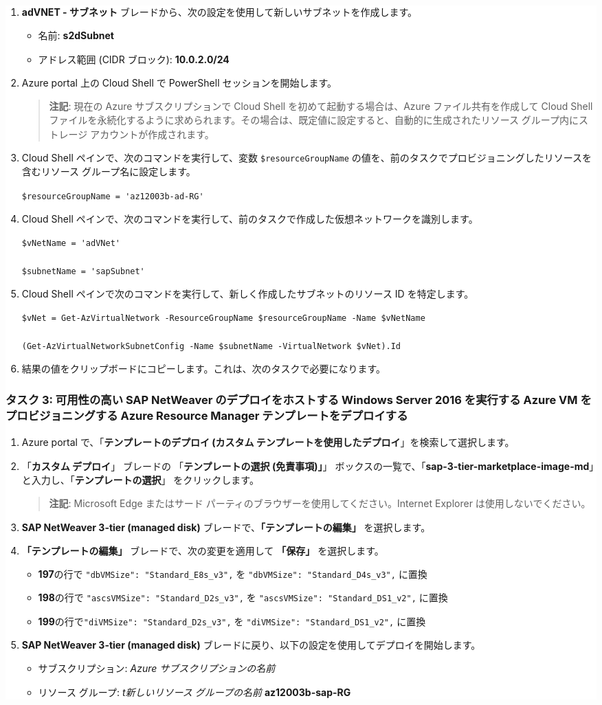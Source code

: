 1.  **adVNET - サブネット** ブレードから、次の設定を使用して新しいサブネットを作成します。

    -   名前: **s2dSubnet**

    -   アドレス範囲 (CIDR ブロック): **10.0.2.0/24**

1.  Azure portal 上の Cloud Shell で PowerShell セッションを開始します。 

    > **注記**: 現在の Azure サブスクリプションで Cloud Shell を初めて起動する場合は、Azure ファイル共有を作成して Cloud Shell ファイルを永続化するように求められます。その場合は、既定値に設定すると、自動的に生成されたリソース グループ内にストレージ アカウントが作成されます。

1. Cloud Shell ペインで、次のコマンドを実行して、変数 `$resourceGroupName` の値を、前のタスクでプロビジョニングしたリソースを含むリソース グループ名に設定します。

    ```
    $resourceGroupName = 'az12003b-ad-RG'
    ```

1.  Cloud Shell ペインで、次のコマンドを実行して、前のタスクで作成した仮想ネットワークを識別します。

    ```
    $vNetName = 'adVNet'

    $subnetName = 'sapSubnet'
    ```

1.  Cloud Shell ペインで次のコマンドを実行して、新しく作成したサブネットのリソース ID を特定します。

    ```
    $vNet = Get-AzVirtualNetwork -ResourceGroupName $resourceGroupName -Name $vNetName
    
    (Get-AzVirtualNetworkSubnetConfig -Name $subnetName -VirtualNetwork $vNet).Id
    ```

1.  結果の値をクリップボードにコピーします。これは、次のタスクで必要になります。

### タスク 3: 可用性の高い SAP NetWeaver のデプロイをホストする Windows Server 2016 を実行する Azure VM をプロビジョニングする Azure Resource Manager テンプレートをデプロイする

1.  Azure portal で、「**テンプレートのデプロイ (カスタム テンプレートを使用したデプロイ**」を検索して選択します。

1.  「**カスタム デプロイ**」 ブレードの 「**テンプレートの選択 (免責事項)」**」 ボックスの一覧で、「**sap-3-tier-marketplace-image-md**」と入力し、「**テンプレートの選択**」 をクリックします。

    > **注記**: Microsoft Edge またはサード パーティのブラウザーを使用してください。Internet Explorer は使用しないでください。

1.  **SAP NetWeaver 3-tier (managed disk)** ブレードで、**「テンプレートの編集」** を選択します。

1.  **「テンプレートの編集」** ブレードで、次の変更を適用して **「保存」** を選択します。

    -   **197**の行で `"dbVMSize": "Standard_E8s_v3",` を `"dbVMSize": "Standard_D4s_v3",` に置換

    -   **198**の行で `"ascsVMSize": "Standard_D2s_v3",` を `"ascsVMSize": "Standard_DS1_v2",` に置換

    -   **199**の行で`"diVMSize": "Standard_D2s_v3",` を `"diVMSize": "Standard_DS1_v2",` に置換

1.  **SAP NetWeaver 3-tier (managed disk)** ブレードに戻り、以下の設定を使用してデプロイを開始します。

    -   サブスクリプション: *Azure サブスクリプションの名前*

    -   リソース グループ: *t新しいリソース グループの名前* **az12003b-sap-RG**
